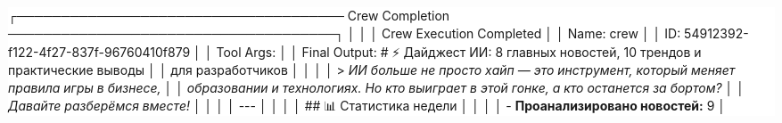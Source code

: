 ┌───────────────────────────────────── Crew Completion ─────────────────────────────────────┐
│                                                                                           │
│  Crew Execution Completed                                                                 │
│  Name: crew                                                                               │
│  ID: 54912392-f122-4f27-837f-96760410f879                                                 │
│  Tool Args:                                                                               │
│  Final Output: # ⚡️ Дайджест ИИ: 8 главных новостей, 10 трендов и практические выводы     │
│  для разработчиков                                                                        │
│                                                                                           │
│  > _ИИ больше не просто хайп — это инструмент, который меняет правила игры в бизнесе,     │
│  образовании и технологиях. Но кто выиграет в этой гонке, а кто останется за бортом?      │
│  Давайте разберёмся вместе!_                                                              │
│                                                                                           │
│  ---                                                                                      │
│                                                                                           │
│  ## 📊 Статистика недели                                                                  │
│                                                                                           │
│  - **Проанализировано новостей:** 9                                                       │
